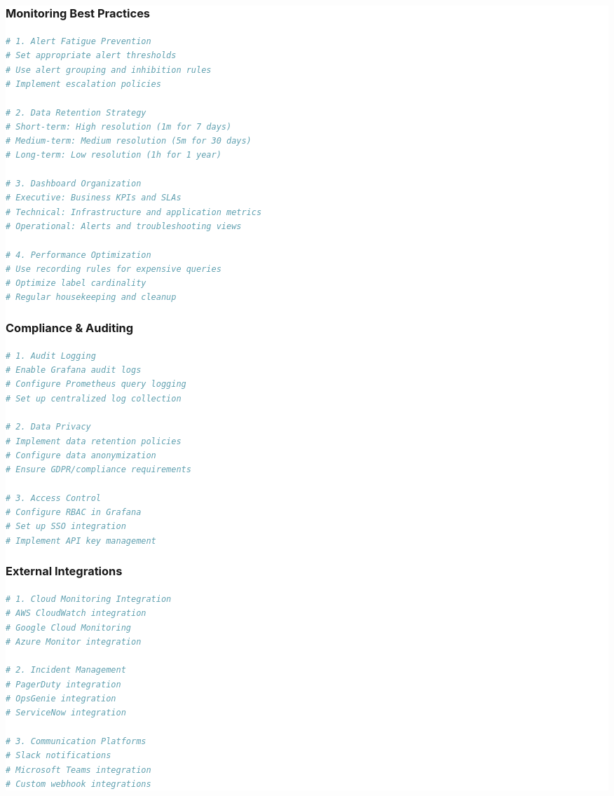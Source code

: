 ### **Monitoring Best Practices**

```bash
# 1. Alert Fatigue Prevention
# Set appropriate alert thresholds
# Use alert grouping and inhibition rules
# Implement escalation policies

# 2. Data Retention Strategy
# Short-term: High resolution (1m for 7 days)
# Medium-term: Medium resolution (5m for 30 days)
# Long-term: Low resolution (1h for 1 year)

# 3. Dashboard Organization
# Executive: Business KPIs and SLAs
# Technical: Infrastructure and application metrics
# Operational: Alerts and troubleshooting views

# 4. Performance Optimization
# Use recording rules for expensive queries
# Optimize label cardinality
# Regular housekeeping and cleanup
```

### **Compliance & Auditing**

```bash
# 1. Audit Logging
# Enable Grafana audit logs
# Configure Prometheus query logging
# Set up centralized log collection

# 2. Data Privacy
# Implement data retention policies
# Configure data anonymization
# Ensure GDPR/compliance requirements

# 3. Access Control
# Configure RBAC in Grafana
# Set up SSO integration
# Implement API key management
```

### **External Integrations**

```bash
# 1. Cloud Monitoring Integration
# AWS CloudWatch integration
# Google Cloud Monitoring
# Azure Monitor integration

# 2. Incident Management
# PagerDuty integration
# OpsGenie integration
# ServiceNow integration

# 3. Communication Platforms
# Slack notifications
# Microsoft Teams integration
# Custom webhook integrations
```
